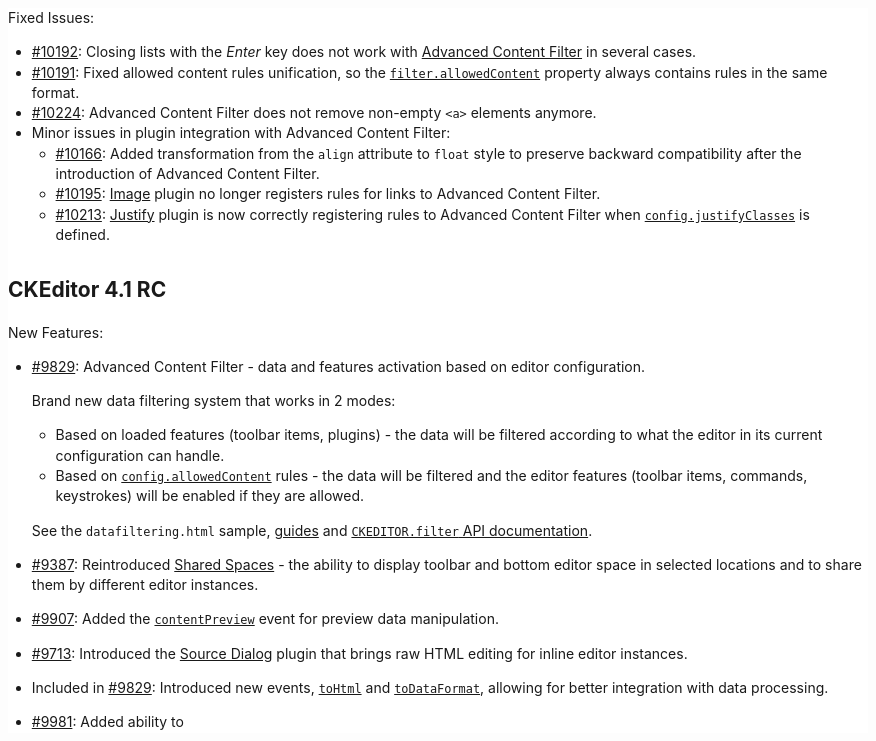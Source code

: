 Fixed Issues:

* [#10192](http://dev.ckeditor.com/ticket/10192): Closing lists with the *Enter* key does not work
  with [Advanced Content Filter](http://docs.ckeditor.com/#!/guide/dev_advanced_content_filter) in several cases.
* [#10191](http://dev.ckeditor.com/ticket/10191): Fixed allowed content rules unification, so
  the [`filter.allowedContent`](http://docs.ckeditor.com/#!/api/CKEDITOR.filter-property-allowedContent) property always
  contains rules in the same format.
* [#10224](http://dev.ckeditor.com/ticket/10224): Advanced Content Filter does not remove non-empty `<a>` elements
  anymore.
* Minor issues in plugin integration with Advanced Content Filter:
    * [#10166](http://dev.ckeditor.com/ticket/10166): Added transformation from the `align` attribute to `float` style
      to preserve backward compatibility after the introduction of Advanced Content Filter.
    * [#10195](http://dev.ckeditor.com/ticket/10195): [Image](http://ckeditor.com/addon/image) plugin no longer
      registers rules for links to Advanced Content Filter.
    * [#10213](http://dev.ckeditor.com/ticket/10213): [Justify](http://ckeditor.com/addon/justify) plugin is now
      correctly registering rules to Advanced Content Filter
      when [`config.justifyClasses`](http://docs.ckeditor.com/#!/api/CKEDITOR.config-cfg-justifyClasses) is defined.

## CKEditor 4.1 RC

New Features:

* [#9829](http://dev.ckeditor.com/ticket/9829): Advanced Content Filter - data and features activation based on editor
  configuration.

  Brand new data filtering system that works in 2 modes:

    * Based on loaded features (toolbar items, plugins) - the data will be filtered according to what the editor in its
      current configuration can handle.
    * Based on [`config.allowedContent`](http://docs.ckeditor.com/#!/api/CKEDITOR.config-cfg-allowedContent) rules - the
      data
      will be filtered and the editor features (toolbar items, commands, keystrokes) will be enabled if they are
      allowed.

  See the `datafiltering.html` sample, [guides](http://docs.ckeditor.com/#!/guide/dev_advanced_content_filter)
  and [`CKEDITOR.filter` API documentation](http://docs.ckeditor.com/#!/api/CKEDITOR.filter).
* [#9387](http://dev.ckeditor.com/ticket/9387): Reintroduced [Shared Spaces](http://ckeditor.com/addon/sharedspace) -
  the ability to display toolbar and bottom editor space in selected locations and to share them by different editor
  instances.
* [#9907](http://dev.ckeditor.com/ticket/9907): Added
  the [`contentPreview`](http://docs.ckeditor.com/#!/api/CKEDITOR-event-contentPreview) event for preview data
  manipulation.
* [#9713](http://dev.ckeditor.com/ticket/9713): Introduced the [Source Dialog](http://ckeditor.com/addon/sourcedialog)
  plugin that brings raw HTML editing for inline editor instances.
* Included in [#9829](http://dev.ckeditor.com/ticket/9829): Introduced new
  events, [`toHtml`](http://docs.ckeditor.com/#!/api/CKEDITOR.editor-event-toHtml)
  and [`toDataFormat`](http://docs.ckeditor.com/#!/api/CKEDITOR.editor-event-toDataFormat), allowing for better
  integration with data processing.
* [#9981](http://dev.ckeditor.com/ticket/9981): Added ability to